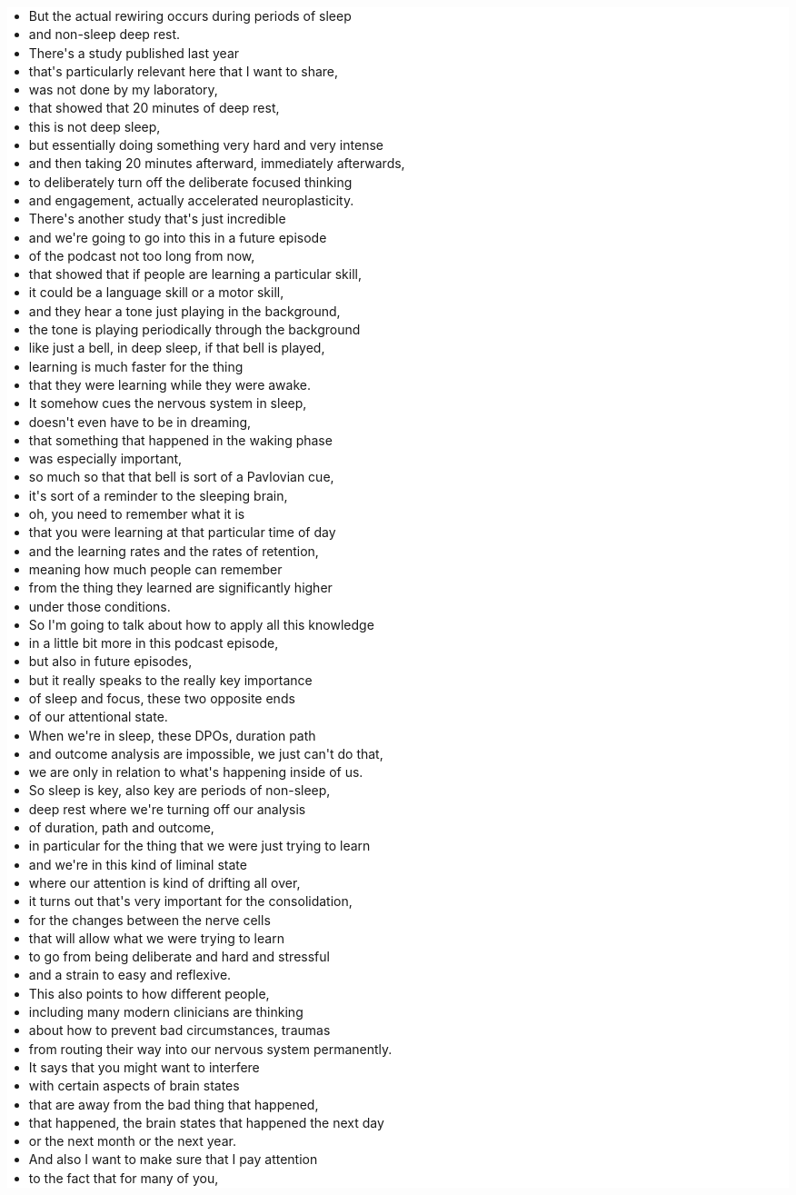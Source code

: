 *  But the actual rewiring occurs during periods of sleep
*  and non-sleep deep rest.
*  There's a study published last year
*  that's particularly relevant here that I want to share,
*  was not done by my laboratory,
*  that showed that 20 minutes of deep rest,
*  this is not deep sleep,
*  but essentially doing something very hard and very intense
*  and then taking 20 minutes afterward, immediately afterwards,
*  to deliberately turn off the deliberate focused thinking
*  and engagement, actually accelerated neuroplasticity.
*  There's another study that's just incredible
*  and we're going to go into this in a future episode
*  of the podcast not too long from now,
*  that showed that if people are learning a particular skill,
*  it could be a language skill or a motor skill,
*  and they hear a tone just playing in the background,
*  the tone is playing periodically through the background
*  like just a bell, in deep sleep, if that bell is played,
*  learning is much faster for the thing
*  that they were learning while they were awake.
*  It somehow cues the nervous system in sleep,
*  doesn't even have to be in dreaming,
*  that something that happened in the waking phase
*  was especially important,
*  so much so that that bell is sort of a Pavlovian cue,
*  it's sort of a reminder to the sleeping brain,
*  oh, you need to remember what it is
*  that you were learning at that particular time of day
*  and the learning rates and the rates of retention,
*  meaning how much people can remember
*  from the thing they learned are significantly higher
*  under those conditions.
*  So I'm going to talk about how to apply all this knowledge
*  in a little bit more in this podcast episode,
*  but also in future episodes,
*  but it really speaks to the really key importance
*  of sleep and focus, these two opposite ends
*  of our attentional state.
*  When we're in sleep, these DPOs, duration path
*  and outcome analysis are impossible, we just can't do that,
*  we are only in relation to what's happening inside of us.
*  So sleep is key, also key are periods of non-sleep,
*  deep rest where we're turning off our analysis
*  of duration, path and outcome,
*  in particular for the thing that we were just trying to learn
*  and we're in this kind of liminal state
*  where our attention is kind of drifting all over,
*  it turns out that's very important for the consolidation,
*  for the changes between the nerve cells
*  that will allow what we were trying to learn
*  to go from being deliberate and hard and stressful
*  and a strain to easy and reflexive.
*  This also points to how different people,
*  including many modern clinicians are thinking
*  about how to prevent bad circumstances, traumas
*  from routing their way into our nervous system permanently.
*  It says that you might want to interfere
*  with certain aspects of brain states
*  that are away from the bad thing that happened,
*  that happened, the brain states that happened the next day
*  or the next month or the next year.
*  And also I want to make sure that I pay attention
*  to the fact that for many of you,